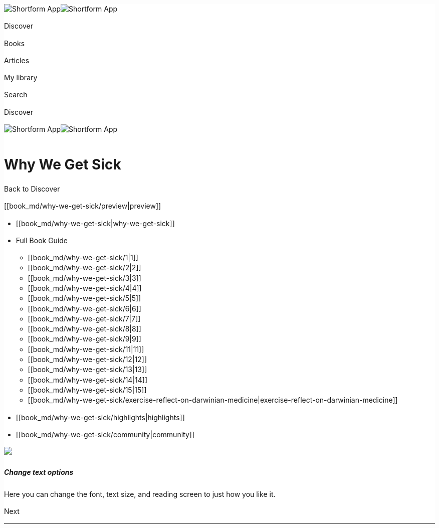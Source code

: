 ![Shortform App](/img/logo.36a2399e.svg)![Shortform App](/img/logo-dark.70c1b072.svg)

Discover

Books

Articles

My library

Search

Discover

![Shortform App](/img/logo.36a2399e.svg)![Shortform App](/img/logo-dark.70c1b072.svg)

# Why We Get Sick

Back to Discover

[[book_md/why-we-get-sick/preview|preview]]

  * [[book_md/why-we-get-sick|why-we-get-sick]]
  * Full Book Guide

    * [[book_md/why-we-get-sick/1|1]]
    * [[book_md/why-we-get-sick/2|2]]
    * [[book_md/why-we-get-sick/3|3]]
    * [[book_md/why-we-get-sick/4|4]]
    * [[book_md/why-we-get-sick/5|5]]
    * [[book_md/why-we-get-sick/6|6]]
    * [[book_md/why-we-get-sick/7|7]]
    * [[book_md/why-we-get-sick/8|8]]
    * [[book_md/why-we-get-sick/9|9]]
    * [[book_md/why-we-get-sick/11|11]]
    * [[book_md/why-we-get-sick/12|12]]
    * [[book_md/why-we-get-sick/13|13]]
    * [[book_md/why-we-get-sick/14|14]]
    * [[book_md/why-we-get-sick/15|15]]
    * [[book_md/why-we-get-sick/exercise-reflect-on-darwinian-medicine|exercise-reflect-on-darwinian-medicine]]
  * [[book_md/why-we-get-sick/highlights|highlights]]
  * [[book_md/why-we-get-sick/community|community]]



![](/img/tutorial-fonts.175b2111.svg)

##### Change text options

Here you can change the font, text size, and reading screen to just how you like it. 

Next

  *   *   *   *   * 
